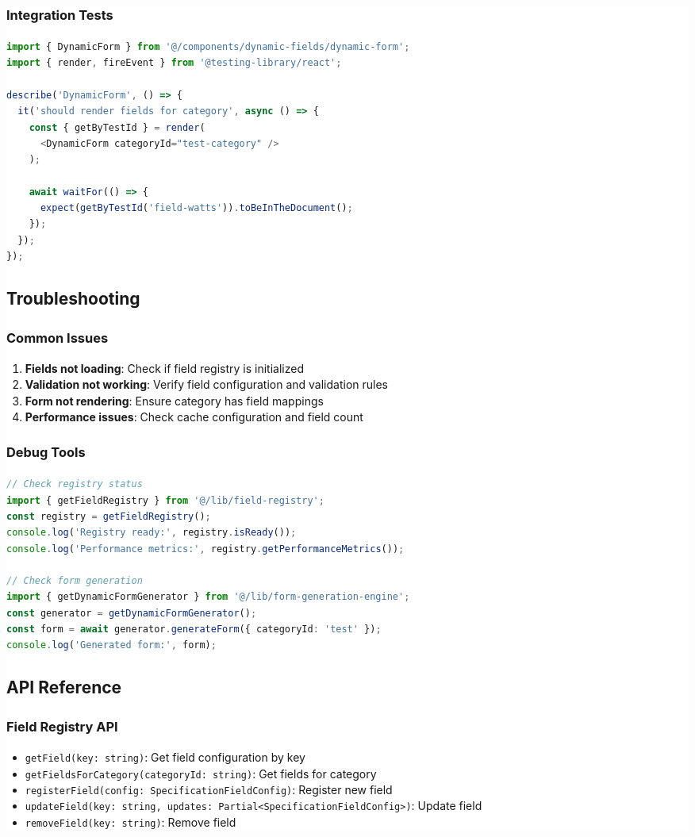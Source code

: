 ### Integration Tests

```typescript
import { DynamicForm } from '@/components/dynamic-fields/dynamic-form';
import { render, fireEvent } from '@testing-library/react';

describe('DynamicForm', () => {
  it('should render fields for category', async () => {
    const { getByTestId } = render(
      <DynamicForm categoryId="test-category" />
    );
    
    await waitFor(() => {
      expect(getByTestId('field-watts')).toBeInTheDocument();
    });
  });
});
```

## Troubleshooting

### Common Issues

1. **Fields not loading**: Check if field registry is initialized
2. **Validation not working**: Verify field configuration and validation rules
3. **Form not rendering**: Ensure category has field mappings
4. **Performance issues**: Check cache configuration and field count

### Debug Tools

```typescript
// Check registry status
import { getFieldRegistry } from '@/lib/field-registry';
const registry = getFieldRegistry();
console.log('Registry ready:', registry.isReady());
console.log('Performance metrics:', registry.getPerformanceMetrics());

// Check form generation
import { getDynamicFormGenerator } from '@/lib/form-generation-engine';
const generator = getDynamicFormGenerator();
const form = await generator.generateForm({ categoryId: 'test' });
console.log('Generated form:', form);
```

## API Reference

### Field Registry API

- `getField(key: string)`: Get field configuration by key
- `getFieldsForCategory(categoryId: string)`: Get fields for category
- `registerField(config: SpecificationFieldConfig)`: Register new field
- `updateField(key: string, updates: Partial<SpecificationFieldConfig>)`: Update field
- `removeField(key: string)`: Remove field
